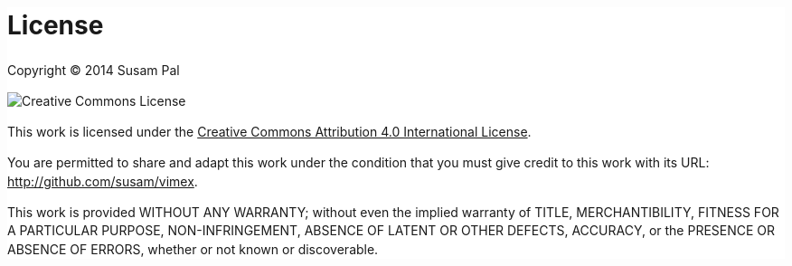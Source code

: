 
License
=======
Copyright &copy; 2014 Susam Pal

![Creative Commons License](http://i.creativecommons.org/l/by/4.0/88x31.png)

This work is licensed under the [Creative Commons Attribution 4.0
International License][CCBY].

You are permitted to share and adapt this work under the condition that
you must give credit to this work with its URL:
<http://github.com/susam/vimex>.

This work is provided WITHOUT ANY WARRANTY; without even the implied
warranty of TITLE, MERCHANTIBILITY, FITNESS FOR A PARTICULAR PURPOSE,
NON-INFRINGEMENT, ABSENCE OF LATENT OR OTHER DEFECTS, ACCURACY, or the
PRESENCE OR ABSENCE OF ERRORS, whether or not known or discoverable.



[0]: #introduction
[1]: #lesson-1
[2]: #lesson-2
[3]: #lesson-3
[4]: #lesson-4
[5]: #lesson-5
[6]: #resources
[7]: #license
[R1]: http://www.viemu.com/a-why-vi-vim.html
[R2]: http://www.terminally-incoherent.com/blog/2012/03/21/why-vim/
[CCBY]: http://creativecommons.org/licenses/by/4.0/
